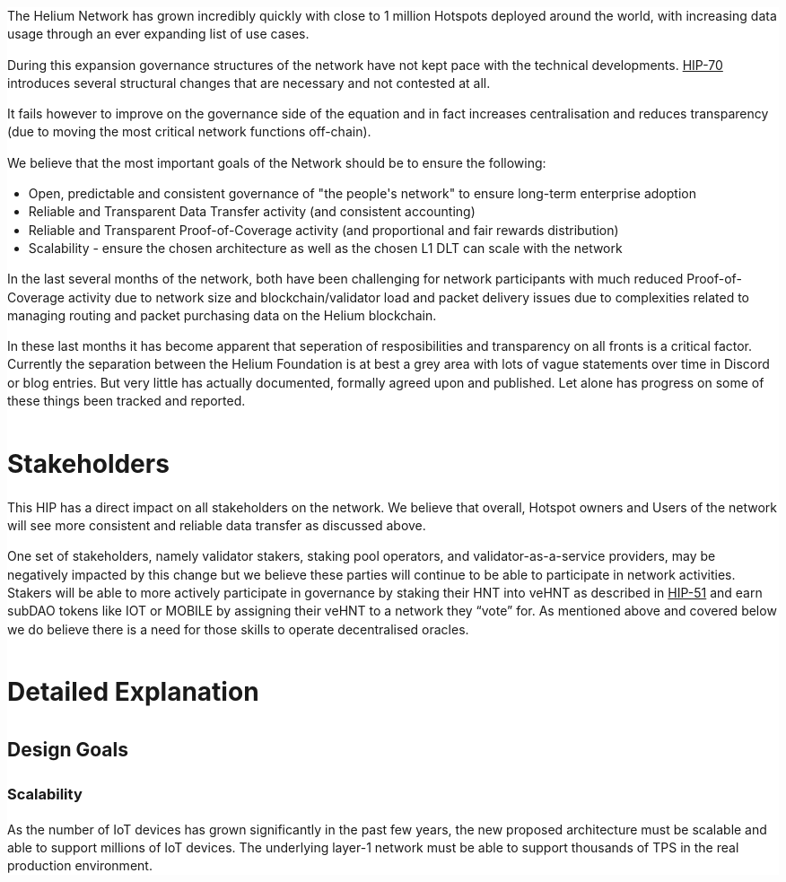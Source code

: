 The Helium Network has grown incredibly quickly with close to 1 million Hotspots deployed around the world, with increasing data usage through an ever expanding list of use cases.

During this expansion governance structures of the network have not kept pace with the technical developments. [HIP-70][HIP-70] introduces several structural changes that are necessary and not contested at all.

It fails however to improve on the governance side of the equation and in fact increases centralisation and reduces transparency (due to moving the most critical network functions off-chain).

We believe that the most important goals of the Network should be to ensure the following:

- Open, predictable and consistent governance of "the people's network" to ensure long-term enterprise adoption
- Reliable and Transparent Data Transfer activity (and consistent accounting)
- Reliable and Transparent Proof-of-Coverage activity (and proportional and fair rewards distribution)
- Scalability - ensure the chosen architecture as well as the chosen L1 DLT can scale with the network

In the last several months of the network, both have been challenging for network participants with much reduced Proof-of-Coverage activity due to network size and blockchain/validator load and packet delivery issues due to complexities related to managing routing and packet purchasing data on the Helium blockchain.

In these last months it has become apparent that seperation of resposibilities and transparency on all fronts is a critical factor. Currently the separation between the Helium Foundation is at best a grey area with lots of vague statements over time in Discord or blog entries. But very little has actually documented, formally agreed upon and published. Let alone has progress on some of these things been tracked and reported.

# Stakeholders

This HIP has a direct impact on all stakeholders on the network. We believe that overall, Hotspot owners and Users of the network will see more consistent and reliable data transfer as discussed above.

One set of stakeholders, namely validator stakers, staking pool operators, and validator-as-a-service providers, may be negatively impacted by this change but we believe these parties will continue to be able to participate in network activities. Stakers will be able to more actively participate in governance by staking their HNT into veHNT as described in [HIP-51][HIP-51] and earn subDAO tokens like IOT or MOBILE by assigning their veHNT to a network they “vote” for. As mentioned above and covered below we do believe there is a need for those skills to operate decentralised oracles.

# Detailed Explanation

## Design Goals

### Scalability

As the number of IoT devices has grown significantly in the past few years, the new proposed architecture must be scalable and able to support millions of IoT devices. The underlying layer-1 network must be able to support thousands of TPS in the real production environment.


[HIP-51]: https://github.com/helium/HIP/blob/main/0051-helium-dao.md
[HIP-52]: https://github.com/helium/HIP/blob/main/0052-iot-dao.md
[HIP-53]: https://github.com/helium/HIP/blob/main/0053-mobile-dao.md
[HIP-70]: https://github.com/helium/HIP/blob/main/0070-scaling-helium.md